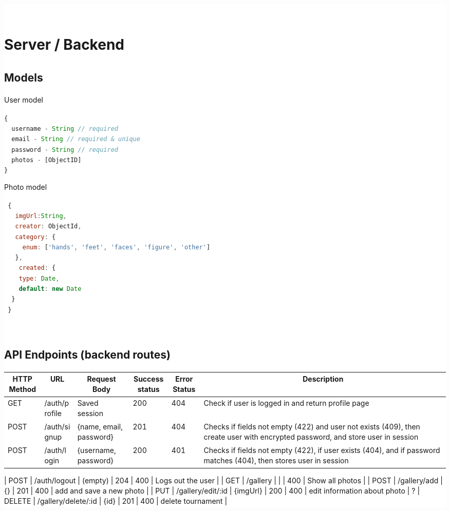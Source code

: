 

<br>


# Server / Backend


## Models

User model

```javascript
{
  username - String // required
  email - String // required & unique
  password - String // required
  photos - [ObjectID]
}
```

Photo model

```javascript
 {
   imgUrl:String,
   creator: ObjectId,
   category: {
     enum: ['hands', 'feet', 'faces', 'figure', 'other']
   },
    created: {
    type: Date,
    default: new Date
  }
 }
```

<br>


## API Endpoints (backend routes)

| HTTP Method | URL                         | Request Body                 | Success status | Error Status | Description                                                  |
| ----------- | --------------------------- | ---------------------------- | -------------- | ------------ | ------------------------------------------------------------ |
| GET         | /auth/profile               | Saved session                | 200            | 404          | Check if user is logged in and return profile page           |
| POST        | /auth/signup                | {name, email, password}      | 201            | 404          | Checks if fields not empty (422) and user not exists (409), then create user with encrypted password, and store user in session |
| POST        | /auth/login                 | {username, password}         | 200            | 401          | Checks if fields not empty (422), if user exists (404), and if password matches (404), then stores user in session  |

| POST        | /auth/logout                | (empty)                      | 204            | 400          | Logs out the user                                             |
| GET         | /gallery                    |                              |                | 400          | Show all photos                                               |
| POST        | /gallery/add                | {}                           | 201            | 400          | add and save a new photo                                      |
| PUT         | /gallery/edit/:id           | {imgUrl}                     | 200            | 400          | edit information about photo                                  | ?
| DELETE      | /gallery/delete/:id         | {id}                         | 201            | 400          | delete tournament                                             |
